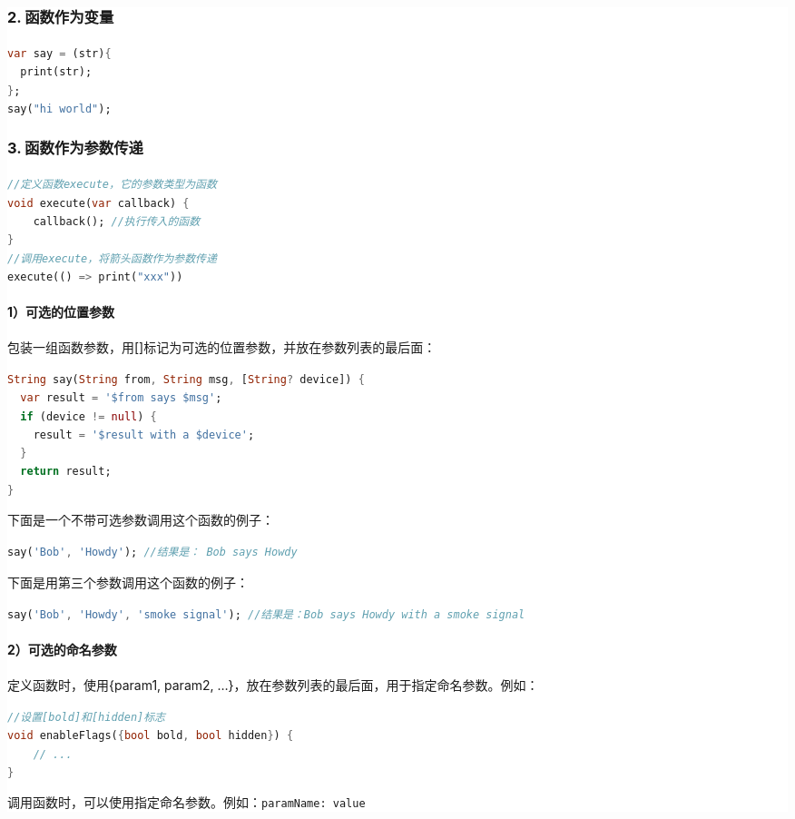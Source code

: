 ### 2. 函数作为变量

```dart
var say = (str){
  print(str);
};
say("hi world");
```

### 3. 函数作为参数传递

```dart
//定义函数execute，它的参数类型为函数
void execute(var callback) {
    callback(); //执行传入的函数
}
//调用execute，将箭头函数作为参数传递
execute(() => print("xxx"))
```

#### 1）可选的位置参数

包装一组函数参数，用[]标记为可选的位置参数，并放在参数列表的最后面：

```dart
String say(String from, String msg, [String? device]) {
  var result = '$from says $msg';
  if (device != null) {
    result = '$result with a $device';
  }
  return result;
}
```

下面是一个不带可选参数调用这个函数的例子：

```dart
say('Bob', 'Howdy'); //结果是： Bob says Howdy
```

下面是用第三个参数调用这个函数的例子：

```dart
say('Bob', 'Howdy', 'smoke signal'); //结果是：Bob says Howdy with a smoke signal
```

#### 2）可选的命名参数

定义函数时，使用{param1, param2, …}，放在参数列表的最后面，用于指定命名参数。例如：

```dart
//设置[bold]和[hidden]标志
void enableFlags({bool bold, bool hidden}) {
    // ... 
}
```

调用函数时，可以使用指定命名参数。例如：`paramName: value`
